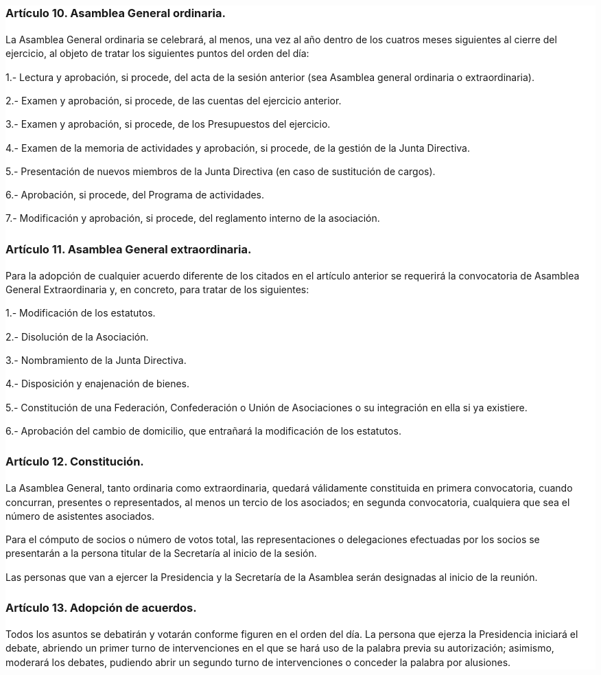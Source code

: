 
### Artículo 10.    Asamblea General ordinaria.

La Asamblea General ordinaria se celebrará, al menos, una vez al año dentro de los cuatros meses siguientes al cierre del 
ejercicio, al objeto de tratar los siguientes puntos del orden del día:
  
1.- Lectura y aprobación, si procede, del acta de la sesión anterior (sea Asamblea general ordinaria o extraordinaria).

2.- Examen y aprobación, si procede, de las cuentas del ejercicio anterior.

3.- Examen y aprobación, si procede, de los Presupuestos del ejercicio.

4.- Examen de la memoria de actividades y aprobación, si procede, de la gestión de la Junta Directiva.

5.- Presentación de nuevos miembros de la Junta Directiva (en caso de sustitución de cargos).

6.- Aprobación, si procede, del Programa de actividades.

7.- Modificación y aprobación, si procede, del reglamento interno de la asociación. 
 
### Artículo 11.   Asamblea General extraordinaria.

Para la adopción de cualquier acuerdo diferente de los citados en el artículo anterior se requerirá
la convocatoria de Asamblea General Extraordinaria y, en concreto, para tratar de los siguientes:
	
1.- Modificación de los estatutos.

2.- Disolución de la Asociación.

3.- Nombramiento de la Junta Directiva.

4.- Disposición y enajenación de bienes.

5.- Constitución de una Federación, Confederación o Unión de Asociaciones o su integración en ella si ya existiere.

6.- Aprobación del cambio de domicilio, que entrañará la modificación de los estatutos.

### Artículo  12.   Constitución.

La Asamblea General, tanto ordinaria como extraordinaria, 
quedará válidamente constituida en primera convocatoria, cuando concurran, presentes o representados,
al menos un tercio de los asociados; en segunda convocatoria, cualquiera que sea el número de asistentes asociados.
  
Para el cómputo de socios o número de votos total, las representaciones o delegaciones efectuadas por los socios se
presentarán a la persona titular de la Secretaría al inicio de la sesión.	

Las personas que van a ejercer la Presidencia y la Secretaría de la Asamblea serán designadas al inicio de la reunión.

### Artículo  13.    Adopción de acuerdos.

Todos los asuntos se debatirán y votarán conforme figuren en el orden del día. La persona que  ejerza 
la Presidencia iniciará el debate, abriendo un primer turno de intervenciones en el que se hará uso de la 
palabra previa su autorización; asimismo, moderará los debates, pudiendo abrir un segundo turno de intervenciones o 
conceder la palabra por alusiones.
